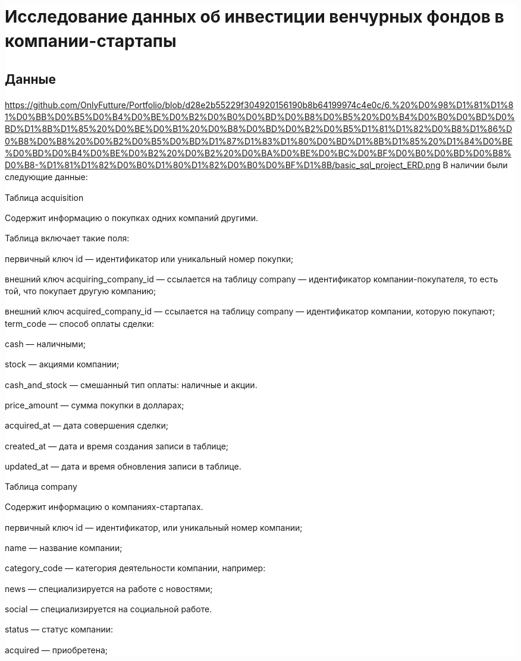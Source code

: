 # Исследование данных об инвестиции венчурных фондов в компании-стартапы

## Данные

https://github.com/OnlyFutture/Portfolio/blob/d28e2b55229f304920156190b8b64199974c4e0c/6.%20%D0%98%D1%81%D1%81%D0%BB%D0%B5%D0%B4%D0%BE%D0%B2%D0%B0%D0%BD%D0%B8%D0%B5%20%D0%B4%D0%B0%D0%BD%D0%BD%D1%8B%D1%85%20%D0%BE%D0%B1%20%D0%B8%D0%BD%D0%B2%D0%B5%D1%81%D1%82%D0%B8%D1%86%D0%B8%D0%B8%20%D0%B2%D0%B5%D0%BD%D1%87%D1%83%D1%80%D0%BD%D1%8B%D1%85%20%D1%84%D0%BE%D0%BD%D0%B4%D0%BE%D0%B2%20%D0%B2%20%D0%BA%D0%BE%D0%BC%D0%BF%D0%B0%D0%BD%D0%B8%D0%B8-%D1%81%D1%82%D0%B0%D1%80%D1%82%D0%B0%D0%BF%D1%8B/basic_sql_project_ERD.png 
В наличии были следующие данные:

Таблица acquisition

Содержит информацию о покупках одних компаний другими.

Таблица включает такие поля:

первичный ключ id — идентификатор или уникальный номер покупки;

внешний ключ acquiring_company_id — ссылается на таблицу company — идентификатор компании-покупателя, то есть той, что покупает другую компанию;

внешний ключ acquired_company_id — ссылается на таблицу company — идентификатор компании, которую покупают;
term_code — способ оплаты сделки:

cash — наличными;

stock — акциями компании;

cash_and_stock — смешанный тип оплаты: наличные и акции.

price_amount — сумма покупки в долларах;

acquired_at — дата совершения сделки;

created_at — дата и время создания записи в таблице;

updated_at — дата и время обновления записи в таблице.


Таблица company

Содержит информацию о компаниях-стартапах.

первичный ключ id — идентификатор, или уникальный номер компании;

name — название компании;

category_code — категория деятельности компании, например:

news — специализируется на работе с новостями;

social — специализируется на социальной работе.

status — статус компании:

acquired — приобретена;
